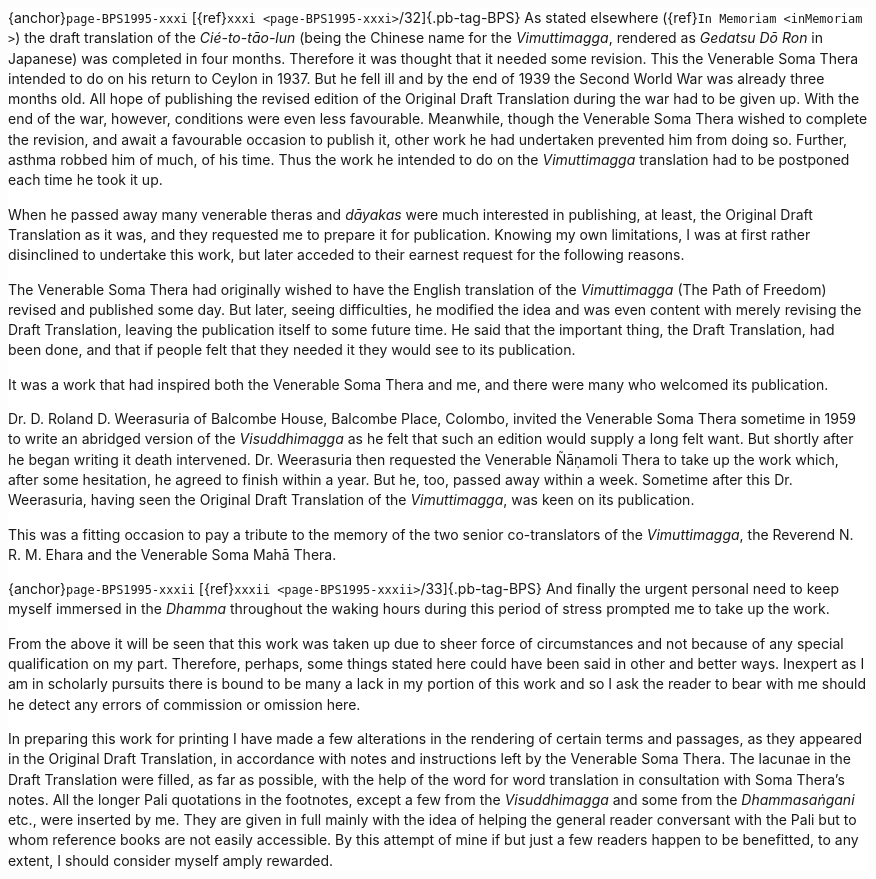 
{anchor}`page-BPS1995-xxxi` [{ref}`xxxi <page-BPS1995-xxxi>`/32]{.pb-tag-BPS}  As stated elsewhere ({ref}`In Memoriam <inMemoriam>`) the draft translation of the *Cié-to-tāo-lun* (being the Chinese name for the *Vimuttimagga*, rendered as *Gedatsu Dō Ron* in Japanese) was completed in four months. Therefore it was thought that it needed some revision. This the Venerable Soma Thera intended to do on his return to Ceylon in 1937. But he fell ill and by the end of 1939 the Second World War was already three months old. All hope of publishing the revised edition of the Original Draft Translation during the war had to be given up. With the end of the war, however, conditions were even less favourable. Meanwhile, though the Venerable Soma Thera wished to complete the revision, and await a favourable occasion to publish it, other work he had undertaken prevented him from doing so. Further, asthma robbed him of much, of his time. Thus the work he intended to do on the *Vimuttimagga* translation had to be postponed each time he took it up.

When he passed away many venerable theras and *dāyakas* were much interested in publishing, at least, the Original Draft Translation as it was, and they requested me to prepare it for publication. Knowing my own limitations, I was at first rather disinclined to undertake this work, but later acceded to their earnest request for the following reasons.

The Venerable Soma Thera had originally wished to have the English translation of the *Vimuttimagga* (The Path of Freedom) revised and published some day. But later, seeing difficulties, he modified the idea and was even content with merely revising the Draft Translation, leaving the publication itself to some future time. He said that the important thing, the Draft Translation, had been done, and that if people felt that they needed it they would see to its publication.

It was a work that had inspired both the Venerable Soma Thera and me, and there were many who welcomed its publication.

Dr. D. Roland D. Weerasuria of Balcombe House, Balcombe Place, Colombo, invited the Venerable Soma Thera sometime in 1959 to write an abridged version of the *Visuddhimagga* as he felt that such an edition would supply a long felt want. But shortly after he began writing it death intervened. Dr. Weerasuria then requested the Venerable Ñāṇamoli Thera to take up the work which, after some hesitation, he agreed to finish within a year. But he, too, passed away within a week. Sometime after this Dr. Weerasuria, having seen the Original Draft Translation of the *Vimuttimagga*, was keen on its publication.

This was a fitting occasion to pay a tribute to the memory of the two senior co-translators of the *Vimuttimagga*, the Reverend N. R. M. Ehara and the Venerable Soma Mahā Thera.

{anchor}`page-BPS1995-xxxii` [{ref}`xxxii <page-BPS1995-xxxii>`/33]{.pb-tag-BPS}  And finally the urgent personal need to keep myself immersed in the *Dhamma* throughout the waking hours during this period of stress prompted me to take up the work.

From the above it will be seen that this work was taken up due to sheer force of circumstances and not because of any special qualification on my part. Therefore, perhaps, some things stated here could have been said in other and better ways. Inexpert as I am in scholarly pursuits there is bound to be many a lack in my portion of this work and so I ask the reader to bear with me should he detect any errors of commission or omission here.

In preparing this work for printing I have made a few alterations in the rendering of certain terms and passages, as they appeared in the Original Draft Translation, in accordance with notes and instructions left by the Venerable Soma Thera. The lacunae in the Draft Translation were filled, as far as possible, with the help of the word for word translation in consultation with Soma Thera’s notes. All the longer Pali quotations in the footnotes, except a few from the *Visuddhimagga* and some from the *Dhammasaṅgani* etc., were inserted by me. They are given in full mainly with the idea of helping the general reader conversant with the Pali but to whom reference books are not easily accessible. By this attempt of mine if but just a few readers happen to be benefitted, to any extent, I should consider myself amply rewarded.
